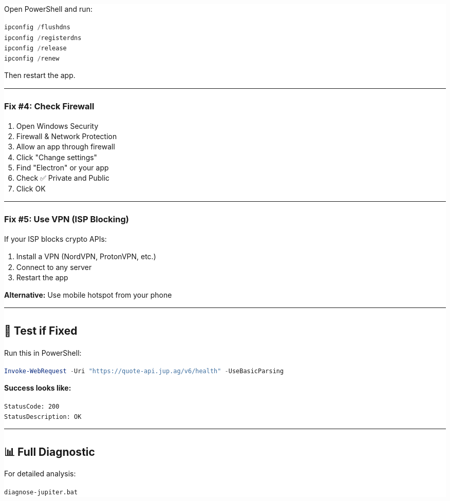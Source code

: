 Open PowerShell and run:
```powershell
ipconfig /flushdns
ipconfig /registerdns
ipconfig /release
ipconfig /renew
```

Then restart the app.

---

### Fix #4: Check Firewall

1. Open Windows Security
2. Firewall & Network Protection
3. Allow an app through firewall
4. Click "Change settings"
5. Find "Electron" or your app
6. Check ✅ Private and Public
7. Click OK

---

### Fix #5: Use VPN (ISP Blocking)

If your ISP blocks crypto APIs:
1. Install a VPN (NordVPN, ProtonVPN, etc.)
2. Connect to any server
3. Restart the app

**Alternative:** Use mobile hotspot from your phone

---

## 🧪 Test if Fixed

Run this in PowerShell:
```powershell
Invoke-WebRequest -Uri "https://quote-api.jup.ag/v6/health" -UseBasicParsing
```

**Success looks like:**
```
StatusCode: 200
StatusDescription: OK
```

---

## 📊 Full Diagnostic

For detailed analysis:
```bash
diagnose-jupiter.bat
```
